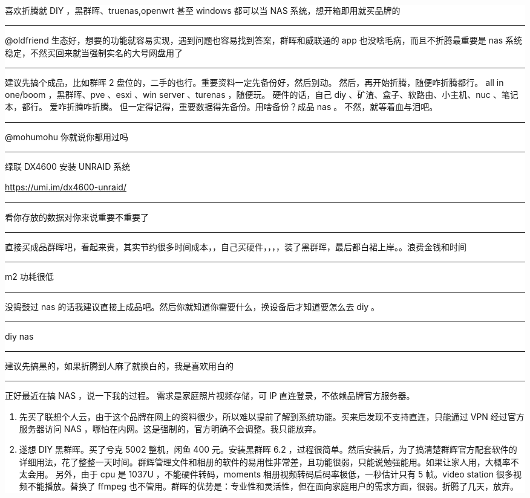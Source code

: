 喜欢折腾就 DIY ，黑群晖、truenas,openwrt 甚至 windows 都可以当 NAS 系统，想开箱即用就买品牌的

---------------------------------------------------

@oldfriend 生态好，想要的功能就容易实现，遇到问题也容易找到答案，群晖和威联通的 app 也没啥毛病，而且不折腾最重要是 nas 系统稳定，不然买回来就当强制实名的大号网盘用了

---------------------------------------------------

建议先搞个成品，比如群晖 2 盘位的，二手的也行。重要资料一定先备份好，然后别动。
然后，再开始折腾，随便咋折腾都行。
all in one/boom ，黑群晖、pve 、esxi 、win server 、turenas ，随便玩。
硬件的话，自己 diy 、矿渣、盒子、软路由、小主机、nuc 、笔记本，都行。
爱咋折腾咋折腾。
但一定得记得，重要数据得先备份。用啥备份？成品 nas 。
不然，就等着血与泪吧。

---------------------------------------------------

@mohumohu 你就说你都用过吗

---------------------------------------------------

绿联 DX4600 安装 UNRAID 系统

https://umi.im/dx4600-unraid/

---------------------------------------------------

看你存放的数据对你来说重要不重要了

---------------------------------------------------

直接买成品群晖吧，看起来贵，其实节约很多时间成本，，自己买硬件，，，，装了黑群晖，最后都白裙上岸。。浪费金钱和时间

---------------------------------------------------

m2 功耗很低

---------------------------------------------------

没捣鼓过 nas 的话我建议直接上成品吧。然后你就知道你需要什么，换设备后才知道要怎么去 diy 。

---------------------------------------------------

diy nas

---------------------------------------------------

建议先搞黑的，如果折腾到人麻了就换白的，我是喜欢用白的

---------------------------------------------------

正好最近在搞 NAS ，说一下我的过程。
需求是家庭照片视频存储，可 IP 直连登录，不依赖品牌官方服务器。
1. 先买了联想个人云，由于这个品牌在网上的资料很少，所以难以提前了解到系统功能。买来后发现不支持直连，只能通过 VPN 经过官方服务器访问 NAS ，哪怕在内网。这是强制的，官方明确不会调整。我只能放弃。

2. 遂想 DIY 黑群晖。买了兮克 5002 整机，闲鱼 400 元。安装黑群晖 6.2 ，过程很简单。然后安装后，为了搞清楚群辉官方配套软件的详细用法，花了整整一天时间。群辉管理文件和相册的软件的易用性非常差，且功能很弱，只能说勉强能用。如果让家人用，大概率不太会用。
另外，由于 cpu 是 1037U ，不能硬件转码，moments 相册视频转码后码率极低，一秒估计只有 5 帧。video station 很多视频不能播放。替换了 ffmpeg 也不管用。群晖的优势是：专业性和灵活性，但在面向家庭用户的需求方面，很弱。折腾了几天，放弃。
